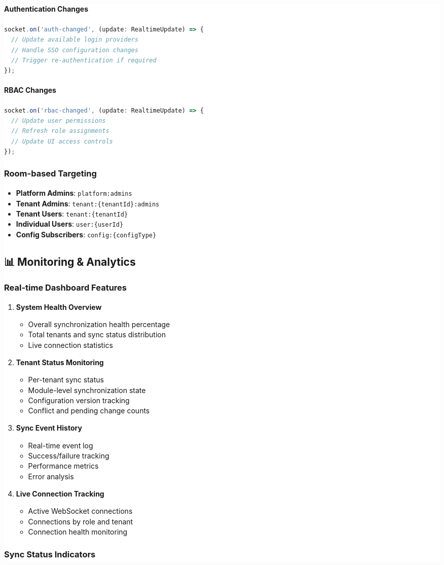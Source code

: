 #### Authentication Changes
```typescript
socket.on('auth-changed', (update: RealtimeUpdate) => {
  // Update available login providers
  // Handle SSO configuration changes
  // Trigger re-authentication if required
});
```

#### RBAC Changes
```typescript
socket.on('rbac-changed', (update: RealtimeUpdate) => {
  // Update user permissions
  // Refresh role assignments
  // Update UI access controls
});
```

### Room-based Targeting

- **Platform Admins**: `platform:admins`
- **Tenant Admins**: `tenant:{tenantId}:admins`
- **Tenant Users**: `tenant:{tenantId}`
- **Individual Users**: `user:{userId}`
- **Config Subscribers**: `config:{configType}`

## 📊 Monitoring & Analytics

### Real-time Dashboard Features

1. **System Health Overview**
   - Overall synchronization health percentage
   - Total tenants and sync status distribution
   - Live connection statistics

2. **Tenant Status Monitoring**
   - Per-tenant sync status
   - Module-level synchronization state
   - Configuration version tracking
   - Conflict and pending change counts

3. **Sync Event History**
   - Real-time event log
   - Success/failure tracking
   - Performance metrics
   - Error analysis

4. **Live Connection Tracking**
   - Active WebSocket connections
   - Connections by role and tenant
   - Connection health monitoring

### Sync Status Indicators
